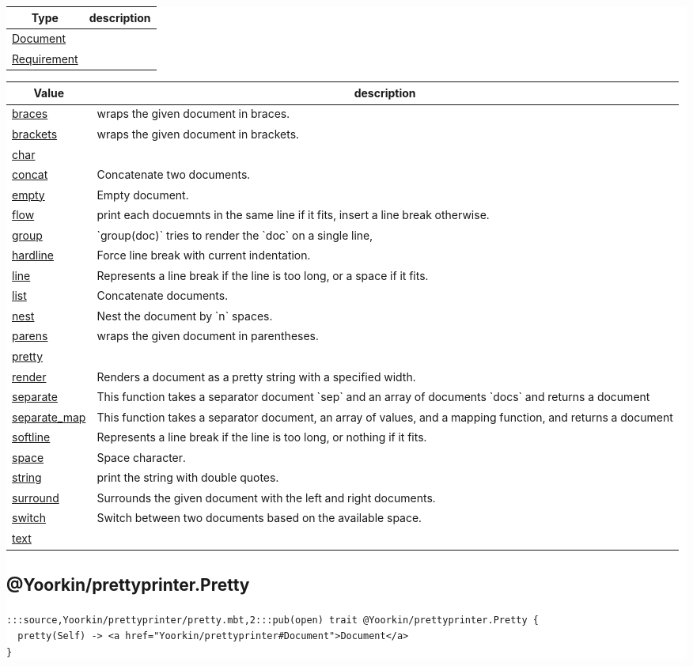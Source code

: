 |Type|description|
|---|---|
|[Document](#Document)||
|[Requirement](#Requirement)||

|Value|description|
|---|---|
|[braces](#braces)| wraps the given document in braces.|
|[brackets](#brackets)| wraps the given document in brackets. |
|[char](#char)||
|[concat](#concat)| Concatenate two documents.|
|[empty](#empty)| Empty document.|
|[flow](#flow)| print each docuemnts in the same line if it fits, insert a line break otherwise.|
|[group](#group)| \`group(doc)\` tries to render the \`doc\` on a single line, |
|[hardline](#hardline)| Force line break with current indentation.|
|[line](#line)| Represents a line break if the line is too long, or a space if it fits.|
|[list](#list)| Concatenate documents.|
|[nest](#nest)| Nest the document by \`n\` spaces.|
|[parens](#parens)| wraps the given document in parentheses. |
|[pretty](#pretty)||
|[render](#render)| Renders a document as a pretty string with a specified width.|
|[separate](#separate)| This function takes a separator document \`sep\` and an array of documents \`docs\` and returns a document|
|[separate\_map](#separate_map)| This function takes a separator document, an array of values, and a mapping function, and returns a document|
|[softline](#softline)| Represents a line break if the line is too long, or nothing if it fits.|
|[space](#space)| Space character.|
|[string](#string)| print the string with double quotes.|
|[surround](#surround)| Surrounds the given document with the left and right documents.|
|[switch](#switch)| Switch between two documents based on the available space.|
|[text](#text)||

## @Yoorkin/prettyprinter.Pretty

```moonbit
:::source,Yoorkin/prettyprinter/pretty.mbt,2:::pub(open) trait @Yoorkin/prettyprinter.Pretty {
  pretty(Self) -> <a href="Yoorkin/prettyprinter#Document">Document</a>
}
```
